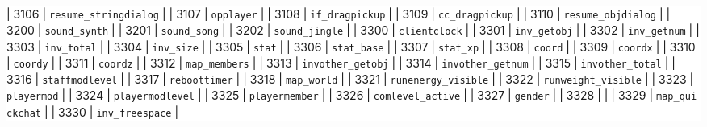 |   3106 | `resume_stringdialog`                    |
|   3107 | `opplayer`                               |
|   3108 | `if_dragpickup`                          |
|   3109 | `cc_dragpickup`                          |
|   3110 | `resume_objdialog`                       |
|   3200 | `sound_synth`                            |
|   3201 | `sound_song`                             |
|   3202 | `sound_jingle`                           |
|   3300 | `clientclock`                            |
|   3301 | `inv_getobj`                             |
|   3302 | `inv_getnum`                             |
|   3303 | `inv_total`                              |
|   3304 | `inv_size`                               |
|   3305 | `stat`                                   |
|   3306 | `stat_base`                              |
|   3307 | `stat_xp`                                |
|   3308 | `coord`                                  |
|   3309 | `coordx`                                 |
|   3310 | `coordy`                                 |
|   3311 | `coordz`                                 |
|   3312 | `map_members`                            |
|   3313 | `invother_getobj`                        |
|   3314 | `invother_getnum`                        |
|   3315 | `invother_total`                         |
|   3316 | `staffmodlevel`                          |
|   3317 | `reboottimer`                            |
|   3318 | `map_world`                              |
|   3321 | `runenergy_visible`                      |
|   3322 | `runweight_visible`                      |
|   3323 | `playermod`                              |
|   3324 | `playermodlevel`                         |
|   3325 | `playermember`                           |
|   3326 | `comlevel_active`                        |
|   3327 | `gender`                                 |
|   3328 |                                          |
|   3329 | `map_quickchat`                          |
|   3330 | `inv_freespace`                          |
